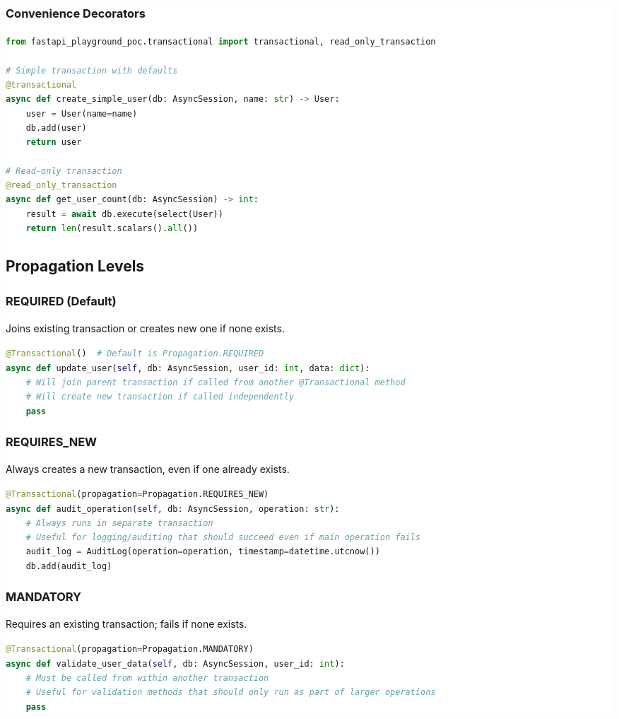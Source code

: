 ### Convenience Decorators

```python
from fastapi_playground_poc.transactional import transactional, read_only_transaction

# Simple transaction with defaults
@transactional
async def create_simple_user(db: AsyncSession, name: str) -> User:
    user = User(name=name)
    db.add(user)
    return user

# Read-only transaction
@read_only_transaction
async def get_user_count(db: AsyncSession) -> int:
    result = await db.execute(select(User))
    return len(result.scalars().all())
```

## Propagation Levels

### REQUIRED (Default)
Joins existing transaction or creates new one if none exists.

```python
@Transactional()  # Default is Propagation.REQUIRED
async def update_user(self, db: AsyncSession, user_id: int, data: dict):
    # Will join parent transaction if called from another @Transactional method
    # Will create new transaction if called independently
    pass
```

### REQUIRES_NEW
Always creates a new transaction, even if one already exists.

```python
@Transactional(propagation=Propagation.REQUIRES_NEW)
async def audit_operation(self, db: AsyncSession, operation: str):
    # Always runs in separate transaction
    # Useful for logging/auditing that should succeed even if main operation fails
    audit_log = AuditLog(operation=operation, timestamp=datetime.utcnow())
    db.add(audit_log)
```

### MANDATORY
Requires an existing transaction; fails if none exists.

```python
@Transactional(propagation=Propagation.MANDATORY)
async def validate_user_data(self, db: AsyncSession, user_id: int):
    # Must be called from within another transaction
    # Useful for validation methods that should only run as part of larger operations
    pass
```
